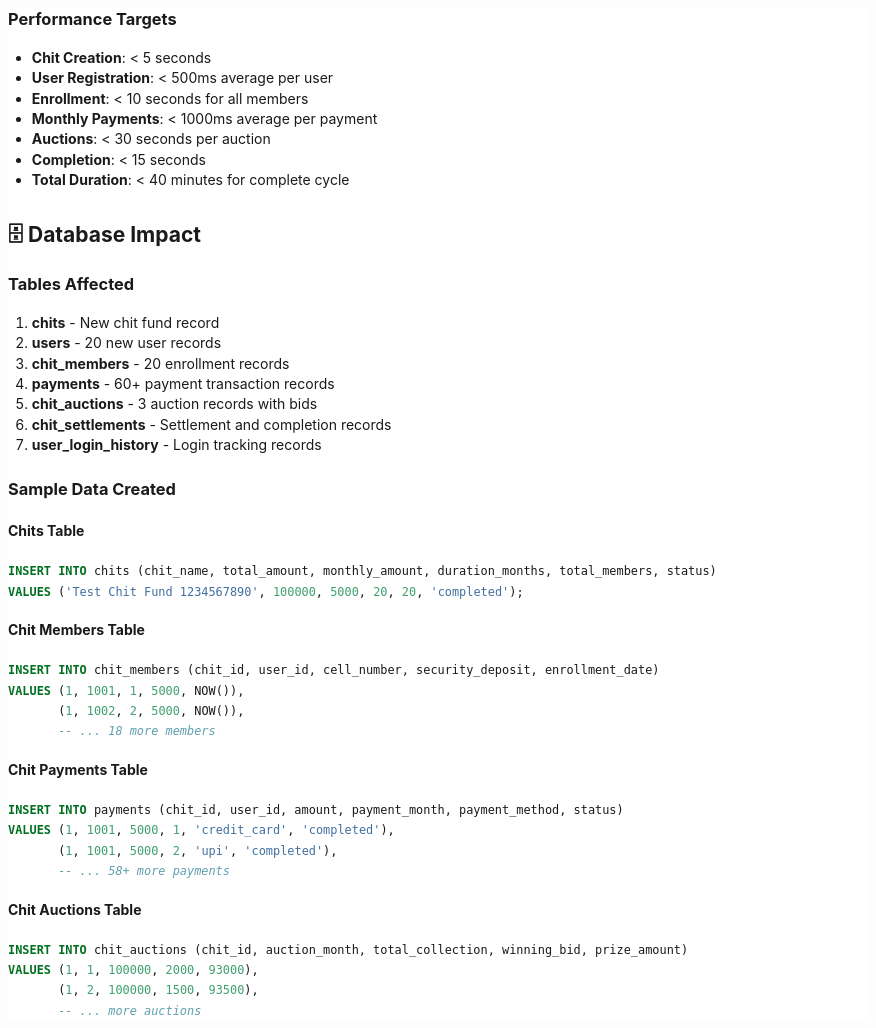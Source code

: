 ### Performance Targets
- **Chit Creation**: < 5 seconds
- **User Registration**: < 500ms average per user
- **Enrollment**: < 10 seconds for all members
- **Monthly Payments**: < 1000ms average per payment
- **Auctions**: < 30 seconds per auction
- **Completion**: < 15 seconds
- **Total Duration**: < 40 minutes for complete cycle

## 🗄️ Database Impact

### Tables Affected
1. **chits** - New chit fund record
2. **users** - 20 new user records
3. **chit_members** - 20 enrollment records
4. **payments** - 60+ payment transaction records
5. **chit_auctions** - 3 auction records with bids
6. **chit_settlements** - Settlement and completion records
7. **user_login_history** - Login tracking records

### Sample Data Created

#### Chits Table
```sql
INSERT INTO chits (chit_name, total_amount, monthly_amount, duration_months, total_members, status)
VALUES ('Test Chit Fund 1234567890', 100000, 5000, 20, 20, 'completed');
```

#### Chit Members Table
```sql
INSERT INTO chit_members (chit_id, user_id, cell_number, security_deposit, enrollment_date)
VALUES (1, 1001, 1, 5000, NOW()),
       (1, 1002, 2, 5000, NOW()),
       -- ... 18 more members
```

#### Chit Payments Table
```sql
INSERT INTO payments (chit_id, user_id, amount, payment_month, payment_method, status)
VALUES (1, 1001, 5000, 1, 'credit_card', 'completed'),
       (1, 1001, 5000, 2, 'upi', 'completed'),
       -- ... 58+ more payments
```

#### Chit Auctions Table
```sql
INSERT INTO chit_auctions (chit_id, auction_month, total_collection, winning_bid, prize_amount)
VALUES (1, 1, 100000, 2000, 93000),
       (1, 2, 100000, 1500, 93500),
       -- ... more auctions
```
